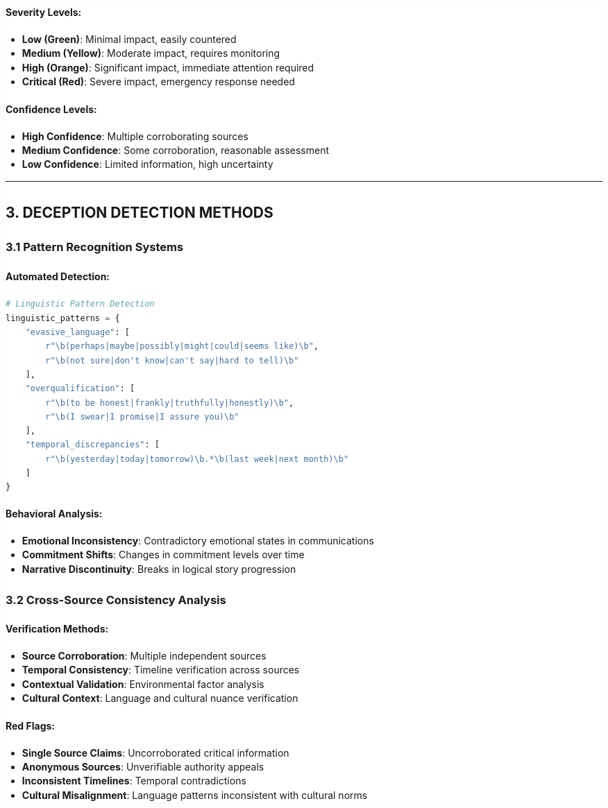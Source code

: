 #### Severity Levels:
- **Low (Green)**: Minimal impact, easily countered
- **Medium (Yellow)**: Moderate impact, requires monitoring
- **High (Orange)**: Significant impact, immediate attention required
- **Critical (Red)**: Severe impact, emergency response needed

#### Confidence Levels:
- **High Confidence**: Multiple corroborating sources
- **Medium Confidence**: Some corroboration, reasonable assessment
- **Low Confidence**: Limited information, high uncertainty

---

## 3. DECEPTION DETECTION METHODS

### 3.1 Pattern Recognition Systems

#### Automated Detection:
```python
# Linguistic Pattern Detection
linguistic_patterns = {
    "evasive_language": [
        r"\b(perhaps|maybe|possibly|might|could|seems like)\b",
        r"\b(not sure|don't know|can't say|hard to tell)\b"
    ],
    "overqualification": [
        r"\b(to be honest|frankly|truthfully|honestly)\b",
        r"\b(I swear|I promise|I assure you)\b"
    ],
    "temporal_discrepancies": [
        r"\b(yesterday|today|tomorrow)\b.*\b(last week|next month)\b"
    ]
}
```

#### Behavioral Analysis:
- **Emotional Inconsistency**: Contradictory emotional states in communications
- **Commitment Shifts**: Changes in commitment levels over time
- **Narrative Discontinuity**: Breaks in logical story progression

### 3.2 Cross-Source Consistency Analysis

#### Verification Methods:
- **Source Corroboration**: Multiple independent sources
- **Temporal Consistency**: Timeline verification across sources
- **Contextual Validation**: Environmental factor analysis
- **Cultural Context**: Language and cultural nuance verification

#### Red Flags:
- **Single Source Claims**: Uncorroborated critical information
- **Anonymous Sources**: Unverifiable authority appeals
- **Inconsistent Timelines**: Temporal contradictions
- **Cultural Misalignment**: Language patterns inconsistent with cultural norms
